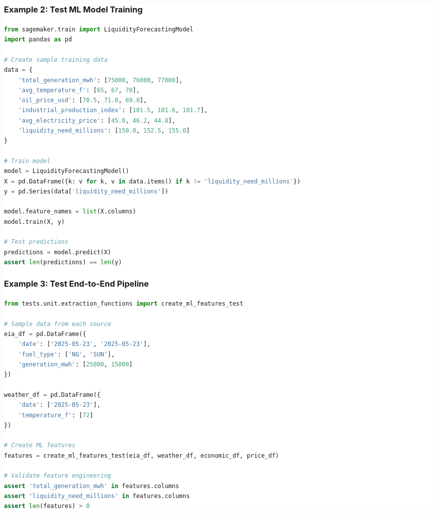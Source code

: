 ### Example 2: Test ML Model Training

```python
from sagemaker.train import LiquidityForecastingModel
import pandas as pd

# Create sample training data
data = {
    'total_generation_mwh': [75000, 76000, 77000],
    'avg_temperature_f': [65, 67, 70],
    'oil_price_usd': [70.5, 71.0, 69.8],
    'industrial_production_index': [101.5, 101.6, 101.7],
    'avg_electricity_price': [45.0, 46.2, 44.8],
    'liquidity_need_millions': [150.0, 152.5, 155.0]
}

# Train model
model = LiquidityForecastingModel()
X = pd.DataFrame({k: v for k, v in data.items() if k != 'liquidity_need_millions'})
y = pd.Series(data['liquidity_need_millions'])

model.feature_names = list(X.columns)
model.train(X, y)

# Test predictions
predictions = model.predict(X)
assert len(predictions) == len(y)
```

### Example 3: Test End-to-End Pipeline

```python
from tests.unit.extraction_functions import create_ml_features_test

# Sample data from each source
eia_df = pd.DataFrame({
    'date': ['2025-05-23', '2025-05-23'],
    'fuel_type': ['NG', 'SUN'],
    'generation_mwh': [25000, 15000]
})

weather_df = pd.DataFrame({
    'date': ['2025-05-23'],
    'temperature_f': [72]
})

# Create ML features
features = create_ml_features_test(eia_df, weather_df, economic_df, price_df)

# Validate feature engineering
assert 'total_generation_mwh' in features.columns
assert 'liquidity_need_millions' in features.columns
assert len(features) > 0
```

